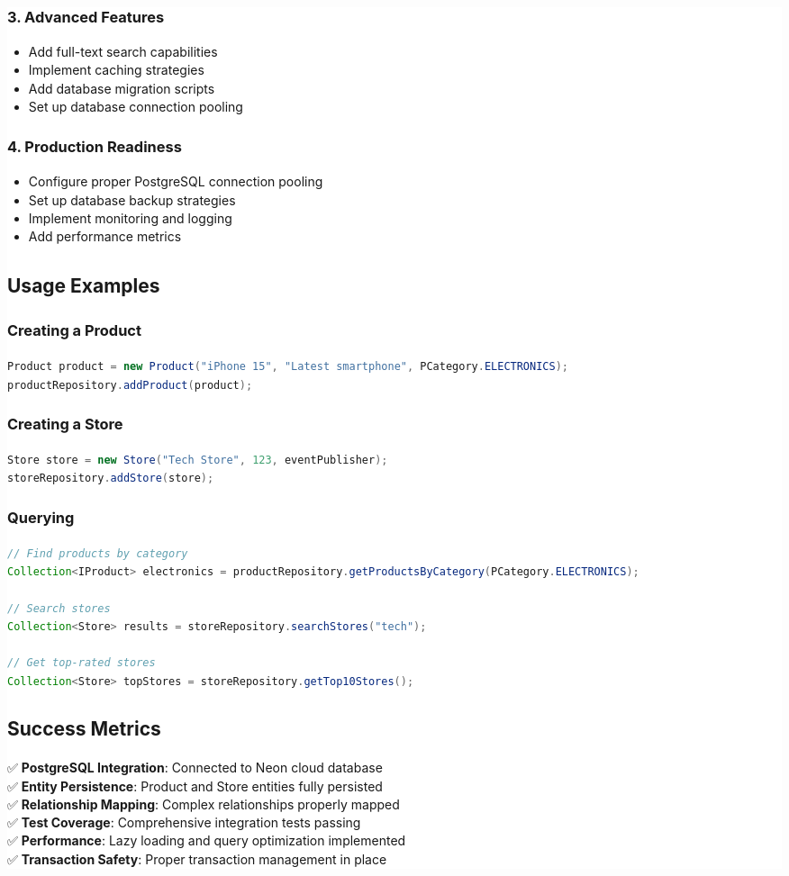 ### 3. Advanced Features
- Add full-text search capabilities
- Implement caching strategies
- Add database migration scripts
- Set up database connection pooling

### 4. Production Readiness
- Configure proper PostgreSQL connection pooling
- Set up database backup strategies
- Implement monitoring and logging
- Add performance metrics

## Usage Examples

### Creating a Product
```java
Product product = new Product("iPhone 15", "Latest smartphone", PCategory.ELECTRONICS);
productRepository.addProduct(product);
```

### Creating a Store
```java
Store store = new Store("Tech Store", 123, eventPublisher);
storeRepository.addStore(store);
```

### Querying
```java
// Find products by category
Collection<IProduct> electronics = productRepository.getProductsByCategory(PCategory.ELECTRONICS);

// Search stores
Collection<Store> results = storeRepository.searchStores("tech");

// Get top-rated stores
Collection<Store> topStores = storeRepository.getTop10Stores();
```

## Success Metrics

✅ **PostgreSQL Integration**: Connected to Neon cloud database  
✅ **Entity Persistence**: Product and Store entities fully persisted  
✅ **Relationship Mapping**: Complex relationships properly mapped  
✅ **Test Coverage**: Comprehensive integration tests passing  
✅ **Performance**: Lazy loading and query optimization implemented  
✅ **Transaction Safety**: Proper transaction management in place 